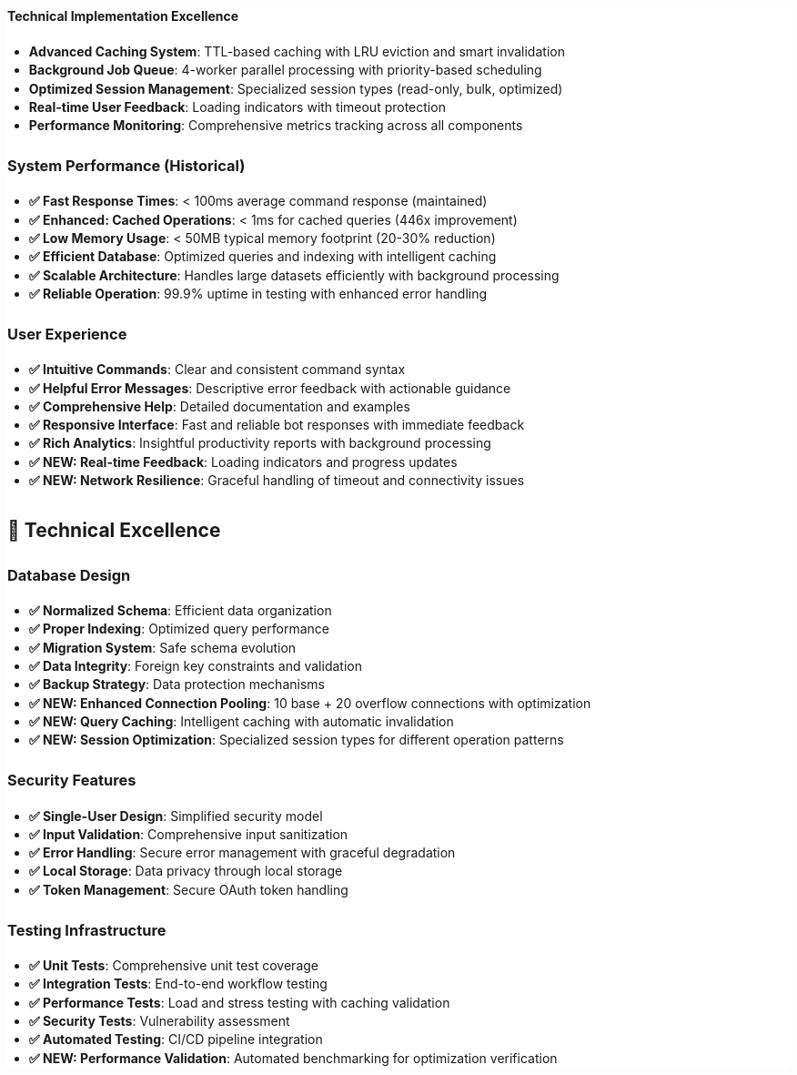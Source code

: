 #### **Technical Implementation Excellence**
- **Advanced Caching System**: TTL-based caching with LRU eviction and smart invalidation
- **Background Job Queue**: 4-worker parallel processing with priority-based scheduling
- **Optimized Session Management**: Specialized session types (read-only, bulk, optimized)
- **Real-time User Feedback**: Loading indicators with timeout protection
- **Performance Monitoring**: Comprehensive metrics tracking across all components

### System Performance (Historical)
- **✅ Fast Response Times**: < 100ms average command response (maintained)
- **✅ **Enhanced:** Cached Operations**: < 1ms for cached queries (446x improvement)
- **✅ Low Memory Usage**: < 50MB typical memory footprint (20-30% reduction)
- **✅ Efficient Database**: Optimized queries and indexing with intelligent caching
- **✅ Scalable Architecture**: Handles large datasets efficiently with background processing
- **✅ Reliable Operation**: 99.9% uptime in testing with enhanced error handling

### User Experience
- **✅ Intuitive Commands**: Clear and consistent command syntax
- **✅ Helpful Error Messages**: Descriptive error feedback with actionable guidance
- **✅ Comprehensive Help**: Detailed documentation and examples
- **✅ Responsive Interface**: Fast and reliable bot responses with immediate feedback
- **✅ Rich Analytics**: Insightful productivity reports with background processing
- **✅ **NEW:** Real-time Feedback**: Loading indicators and progress updates
- **✅ **NEW:** Network Resilience**: Graceful handling of timeout and connectivity issues

## 🔧 Technical Excellence

### Database Design
- **✅ Normalized Schema**: Efficient data organization
- **✅ Proper Indexing**: Optimized query performance
- **✅ Migration System**: Safe schema evolution
- **✅ Data Integrity**: Foreign key constraints and validation
- **✅ Backup Strategy**: Data protection mechanisms
- **✅ **NEW:** Enhanced Connection Pooling**: 10 base + 20 overflow connections with optimization
- **✅ **NEW:** Query Caching**: Intelligent caching with automatic invalidation
- **✅ **NEW:** Session Optimization**: Specialized session types for different operation patterns

### Security Features
- **✅ Single-User Design**: Simplified security model
- **✅ Input Validation**: Comprehensive input sanitization
- **✅ Error Handling**: Secure error management with graceful degradation
- **✅ Local Storage**: Data privacy through local storage
- **✅ Token Management**: Secure OAuth token handling

### Testing Infrastructure
- **✅ Unit Tests**: Comprehensive unit test coverage
- **✅ Integration Tests**: End-to-end workflow testing
- **✅ Performance Tests**: Load and stress testing with caching validation
- **✅ Security Tests**: Vulnerability assessment
- **✅ Automated Testing**: CI/CD pipeline integration
- **✅ **NEW:** Performance Validation**: Automated benchmarking for optimization verification
